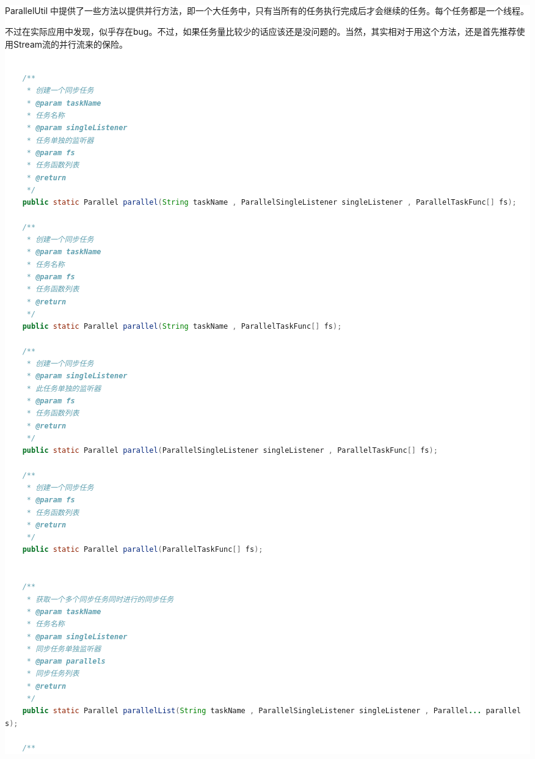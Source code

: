 



ParallelUtil 中提供了一些方法以提供并行方法，即一个大任务中，只有当所有的任务执行完成后才会继续的任务。每个任务都是一个线程。

不过在实际应用中发现，似乎存在bug。不过，如果任务量比较少的话应该还是没问题的。当然，其实相对于用这个方法，还是首先推荐使用Stream流的并行流来的保险。

```java

    /**
     * 创建一个同步任务
     * @param taskName
     * 任务名称
     * @param singleListener
     * 任务单独的监听器
     * @param fs
     * 任务函数列表
     * @return
     */
    public static Parallel parallel(String taskName , ParallelSingleListener singleListener , ParallelTaskFunc[] fs);

    /**
     * 创建一个同步任务
     * @param taskName
     * 任务名称
     * @param fs
     * 任务函数列表
     * @return
     */
    public static Parallel parallel(String taskName , ParallelTaskFunc[] fs);

    /**
     * 创建一个同步任务
     * @param singleListener
     * 此任务单独的监听器
     * @param fs
     * 任务函数列表
     * @return
     */
    public static Parallel parallel(ParallelSingleListener singleListener , ParallelTaskFunc[] fs);

    /**
     * 创建一个同步任务
     * @param fs
     * 任务函数列表
     * @return
     */
    public static Parallel parallel(ParallelTaskFunc[] fs);


    /**
     * 获取一个多个同步任务同时进行的同步任务
     * @param taskName
     * 任务名称
     * @param singleListener
     * 同步任务单独监听器
     * @param parallels
     * 同步任务列表
     * @return
     */
    public static Parallel parallelList(String taskName , ParallelSingleListener singleListener , Parallel... parallels);

    /**
```